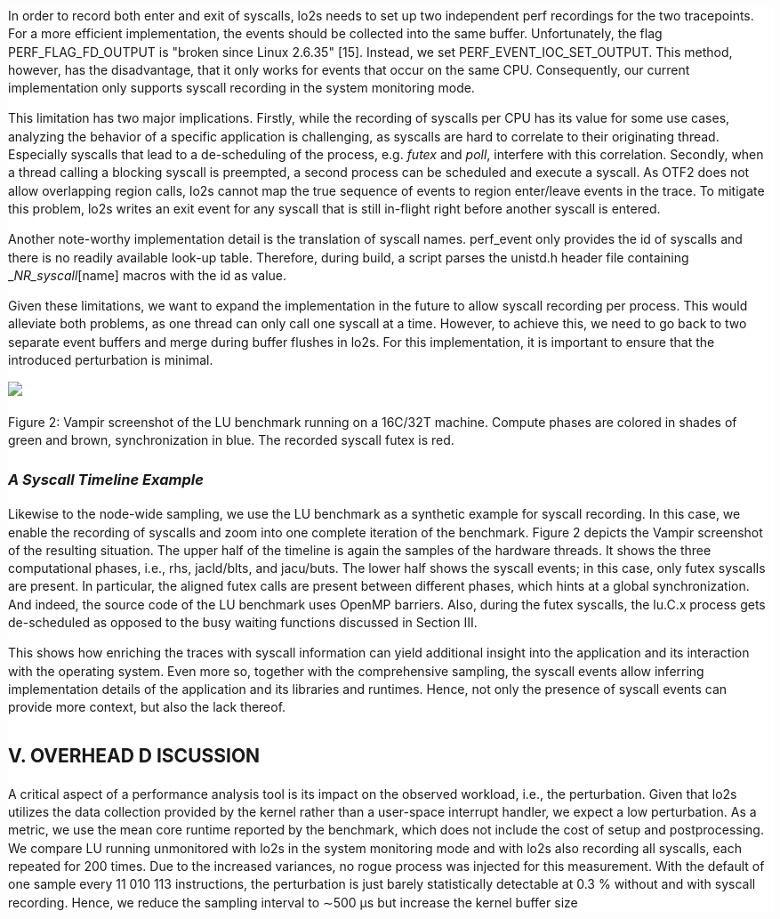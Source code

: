 In order to record both enter and exit of syscalls, lo2s needs to set up two independent perf recordings for the two tracepoints. For a more efficient implementation, the events should be collected into the same buffer. Unfortunately, the flag PERF_FLAG_FD_OUTPUT is "broken since Linux 2.6.35" [15]. Instead, we set PERF_EVENT_IOC_SET_OUTPUT. This method, however, has the disadvantage, that it only works for events that occur on the same CPU. Consequently, our current implementation only supports syscall recording in the system monitoring mode.

This limitation has two major implications. Firstly, while the recording of syscalls per CPU has its value for some use cases, analyzing the behavior of a specific application is challenging, as syscalls are hard to correlate to their originating thread. Especially syscalls that lead to a de-scheduling of the process, e.g. *futex* and *poll*, interfere with this correlation. Secondly, when a thread calling a blocking syscall is preempted, a second process can be scheduled and execute a syscall. As OTF2 does not allow overlapping region calls, lo2s cannot map the true sequence of events to region enter/leave events in the trace. To mitigate this problem, lo2s writes an exit event for any syscall that is still in-flight right before another syscall is entered.

Another note-worthy implementation detail is the translation of syscall names. perf_event only provides the id of syscalls and there is no readily available look-up table. Therefore, during build, a script parses the unistd.h header file containing __NR_syscall_[name] macros with the id as value.

Given these limitations, we want to expand the implementation in the future to allow syscall recording per process. This would alleviate both problems, as one thread can only call one syscall at a time. However, to achieve this, we need to go back to two separate event buffers and merge during buffer flushes in lo2s. For this implementation, it is important to ensure that the introduced perturbation is minimal.

![](_page_3_Figure_0.png)

Figure 2: Vampir screenshot of the LU benchmark running on a 16C/32T machine. Compute phases are colored in shades of green and brown, synchronization in blue. The recorded syscall futex is red.

### *A Syscall Timeline Example*

Likewise to the node-wide sampling, we use the LU benchmark as a synthetic example for syscall recording. In this case, we enable the recording of syscalls and zoom into one complete iteration of the benchmark. Figure 2 depicts the Vampir screenshot of the resulting situation. The upper half of the timeline is again the samples of the hardware threads. It shows the three computational phases, i.e., rhs, jacld/blts, and jacu/buts. The lower half shows the syscall events; in this case, only futex syscalls are present. In particular, the aligned futex calls are present between different phases, which hints at a global synchronization. And indeed, the source code of the LU benchmark uses OpenMP barriers. Also, during the futex syscalls, the lu.C.x process gets de-scheduled as opposed to the busy waiting functions discussed in Section III.

This shows how enriching the traces with syscall information can yield additional insight into the application and its interaction with the operating system. Even more so, together with the comprehensive sampling, the syscall events allow inferring implementation details of the application and its libraries and runtimes. Hence, not only the presence of syscall events can provide more context, but also the lack thereof.

## V. OVERHEAD D ISCUSSION

A critical aspect of a performance analysis tool is its impact on the observed workload, i.e., the perturbation. Given that lo2s utilizes the data collection provided by the kernel rather than a user-space interrupt handler, we expect a low perturbation. As a metric, we use the mean core runtime reported by the benchmark, which does not include the cost of setup and postprocessing. We compare LU running unmonitored with lo2s in the system monitoring mode and with lo2s also recording all syscalls, each repeated for 200 times. Due to the increased variances, no rogue process was injected for this measurement. With the default of one sample every 11 010 113 instructions, the perturbation is just barely statistically detectable at 0.3 % without and with syscall recording. Hence, we reduce the sampling interval to ∼500 μs but increase the kernel buffer size
